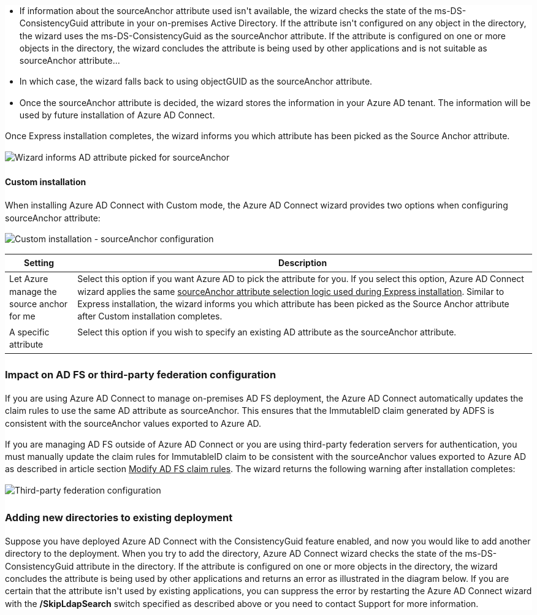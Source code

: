 * If information about the sourceAnchor attribute used isn't available, the wizard checks the state of the ms-DS-ConsistencyGuid attribute in your on-premises Active Directory. If the attribute isn't configured on any object in the directory, the wizard uses the ms-DS-ConsistencyGuid as the sourceAnchor attribute. If the attribute is configured on one or more objects in the directory, the wizard concludes the attribute is being used by other applications and is not suitable as sourceAnchor attribute...

* In which case, the wizard falls back to using objectGUID as the sourceAnchor attribute.

* Once the sourceAnchor attribute is decided, the wizard stores the information in your Azure AD tenant. The information will be used by future installation of Azure AD Connect.

Once Express installation completes, the wizard informs you which attribute has been picked as the Source Anchor attribute.

![Wizard informs AD attribute picked for sourceAnchor](./media/plan-connect-design-concepts/consistencyGuid-01.png)

#### Custom installation
When installing Azure AD Connect with Custom mode, the Azure AD Connect wizard provides two options when configuring sourceAnchor attribute:

![Custom installation - sourceAnchor configuration](./media/plan-connect-design-concepts/consistencyGuid-02.png)

| Setting | Description |
| --- | --- |
| Let Azure manage the source anchor for me | Select this option if you want Azure AD to pick the attribute for you. If you select this option, Azure AD Connect wizard applies the same [sourceAnchor attribute selection logic used during Express installation](#express-installation). Similar to Express installation, the wizard informs you which attribute has been picked as the Source Anchor attribute after Custom installation completes. |
| A specific attribute | Select this option if you wish to specify an existing AD attribute as the sourceAnchor attribute. |

### Impact on AD FS or third-party federation configuration
If you are using Azure AD Connect to manage on-premises AD FS deployment, the Azure AD Connect automatically updates the claim rules to use the same AD attribute as sourceAnchor. This ensures that the ImmutableID claim generated by ADFS is consistent with the sourceAnchor values exported to Azure AD.

If you are managing AD FS outside of Azure AD Connect or you are using third-party federation servers for authentication, you must manually update the claim rules for ImmutableID claim to be consistent with the sourceAnchor values exported to Azure AD as described in article section [Modify AD FS claim rules](./how-to-connect-fed-management.md#modclaims). The wizard returns the following warning after installation completes:

![Third-party federation configuration](./media/plan-connect-design-concepts/consistencyGuid-03.png)

### Adding new directories to existing deployment
Suppose you have deployed Azure AD Connect with the ConsistencyGuid feature enabled, and now you would like to add another directory to the deployment. When you try to add the directory, Azure AD Connect wizard checks the state of the ms-DS-ConsistencyGuid attribute in the directory. If the attribute is configured on one or more objects in the directory, the wizard concludes the attribute is being used by other applications and returns an error as illustrated in the diagram below. If you are certain that the attribute isn't used by existing applications, you can suppress the error by restarting the Azure AD Connect wizard with the **/SkipLdapSearch** switch specified as described above or you need to contact Support for more information.
